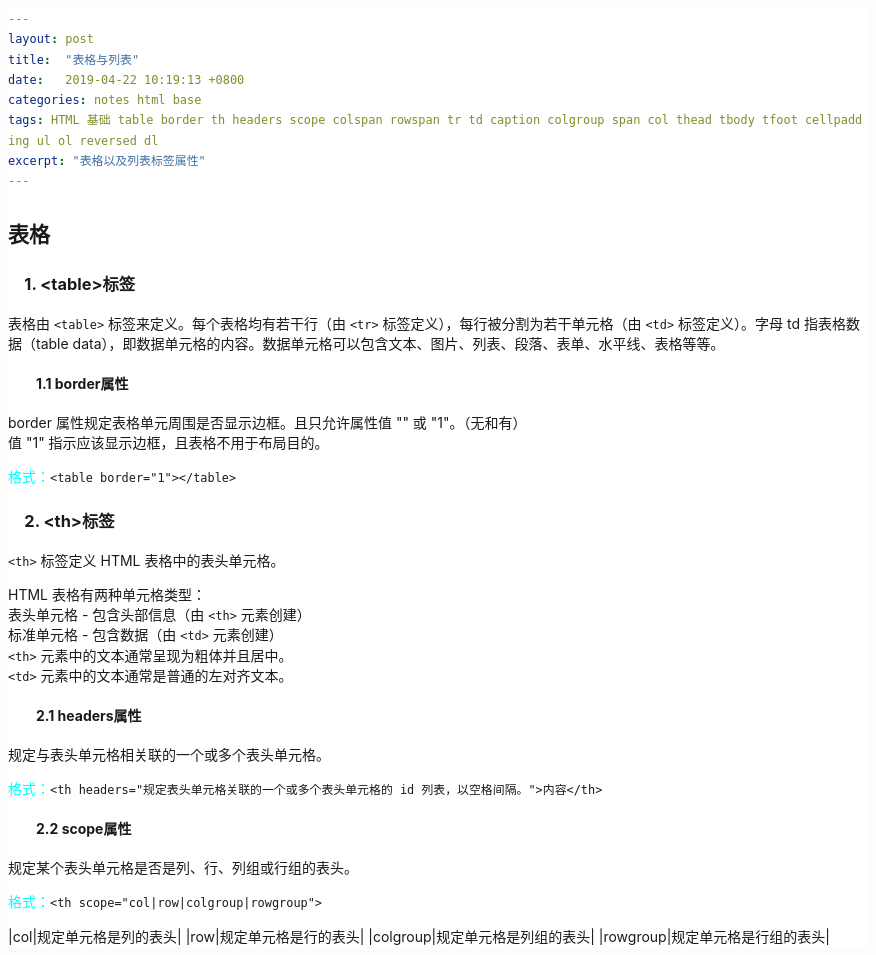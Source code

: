 ```yaml
---
layout: post
title:  "表格与列表"
date:   2019-04-22 10:19:13 +0800
categories: notes html base
tags: HTML 基础 table border th headers scope colspan rowspan tr td caption colgroup span col thead tbody tfoot cellpadding ul ol reversed dl
excerpt: "表格以及列表标签属性"
---
```


## 表格

### &emsp;1. \<table>标签

表格由 `<table>` 标签来定义。每个表格均有若干行（由 `<tr>` 标签定义），每行被分割为若干单元格（由 `<td>` 标签定义）。字母 td 指表格数据（table data），即数据单元格的内容。数据单元格可以包含文本、图片、列表、段落、表单、水平线、表格等等。

#### &emsp;&emsp;1.1 border属性

border 属性规定表格单元周围是否显示边框。且只允许属性值 "" 或 "1"。（无和有）  
值 "1" 指示应该显示边框，且表格不用于布局目的。

<span style="color:aqua">格式：</span>`<table border="1"></table>`

### &emsp;2. \<th>标签

`<th>` 标签定义 HTML 表格中的表头单元格。

HTML 表格有两种单元格类型：  
表头单元格 - 包含头部信息（由 `<th>` 元素创建）  
标准单元格 - 包含数据（由 `<td>` 元素创建）  
`<th>` 元素中的文本通常呈现为粗体并且居中。  
`<td>` 元素中的文本通常是普通的左对齐文本。  

#### &emsp;&emsp;2.1 headers属性

规定与表头单元格相关联的一个或多个表头单元格。

<span style="color:aqua">格式：</span>`<th headers="规定表头单元格关联的一个或多个表头单元格的 id 列表，以空格间隔。">内容</th>`

#### &emsp;&emsp;2.2 scope属性

规定某个表头单元格是否是列、行、列组或行组的表头。

<span style="color:aqua">格式：</span>`<th scope="col|row|colgroup|rowgroup">`

|col|规定单元格是列的表头|
|row|规定单元格是行的表头|
|colgroup|规定单元格是列组的表头|
|rowgroup|规定单元格是行组的表头|
